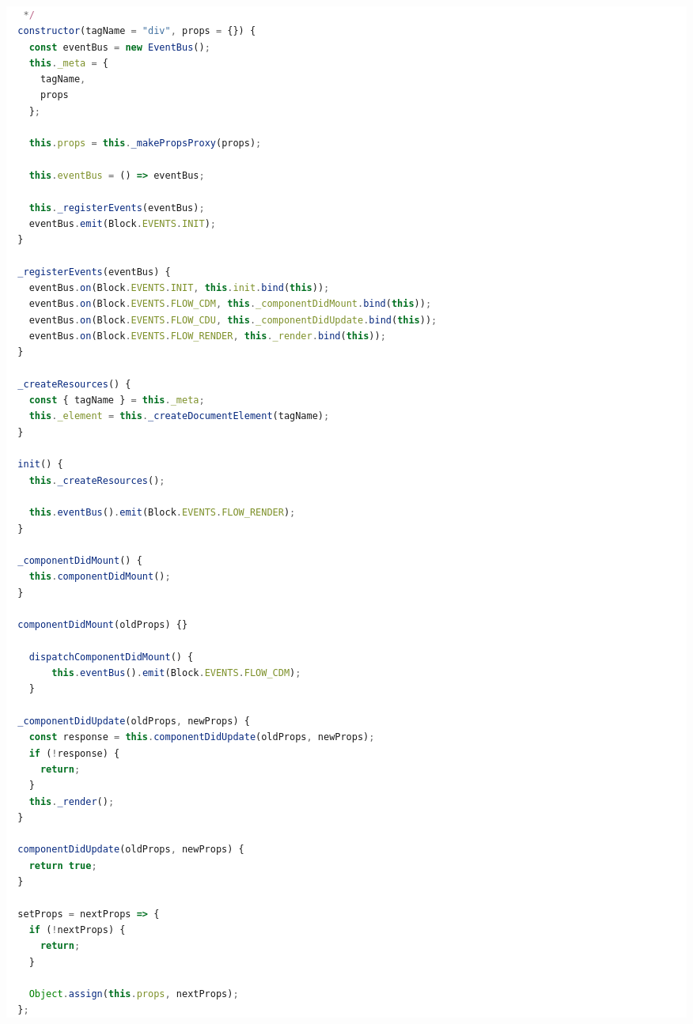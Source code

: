 ```js
   */
  constructor(tagName = "div", props = {}) {
    const eventBus = new EventBus();
    this._meta = {
      tagName,
      props
    };

    this.props = this._makePropsProxy(props);

    this.eventBus = () => eventBus;

    this._registerEvents(eventBus);
    eventBus.emit(Block.EVENTS.INIT);
  }

  _registerEvents(eventBus) {
    eventBus.on(Block.EVENTS.INIT, this.init.bind(this));
    eventBus.on(Block.EVENTS.FLOW_CDM, this._componentDidMount.bind(this));
    eventBus.on(Block.EVENTS.FLOW_CDU, this._componentDidUpdate.bind(this));
    eventBus.on(Block.EVENTS.FLOW_RENDER, this._render.bind(this));
  }

  _createResources() {
    const { tagName } = this._meta;
    this._element = this._createDocumentElement(tagName);
  }

  init() {
    this._createResources();

    this.eventBus().emit(Block.EVENTS.FLOW_RENDER);
  }

  _componentDidMount() {
    this.componentDidMount();
  }

  componentDidMount(oldProps) {}

	dispatchComponentDidMount() {
		this.eventBus().emit(Block.EVENTS.FLOW_CDM);
	}

  _componentDidUpdate(oldProps, newProps) {
    const response = this.componentDidUpdate(oldProps, newProps);
    if (!response) {
      return;
    }
    this._render();
  }

  componentDidUpdate(oldProps, newProps) {
    return true;
  }

  setProps = nextProps => {
    if (!nextProps) {
      return;
    }

    Object.assign(this.props, nextProps);
  };
```